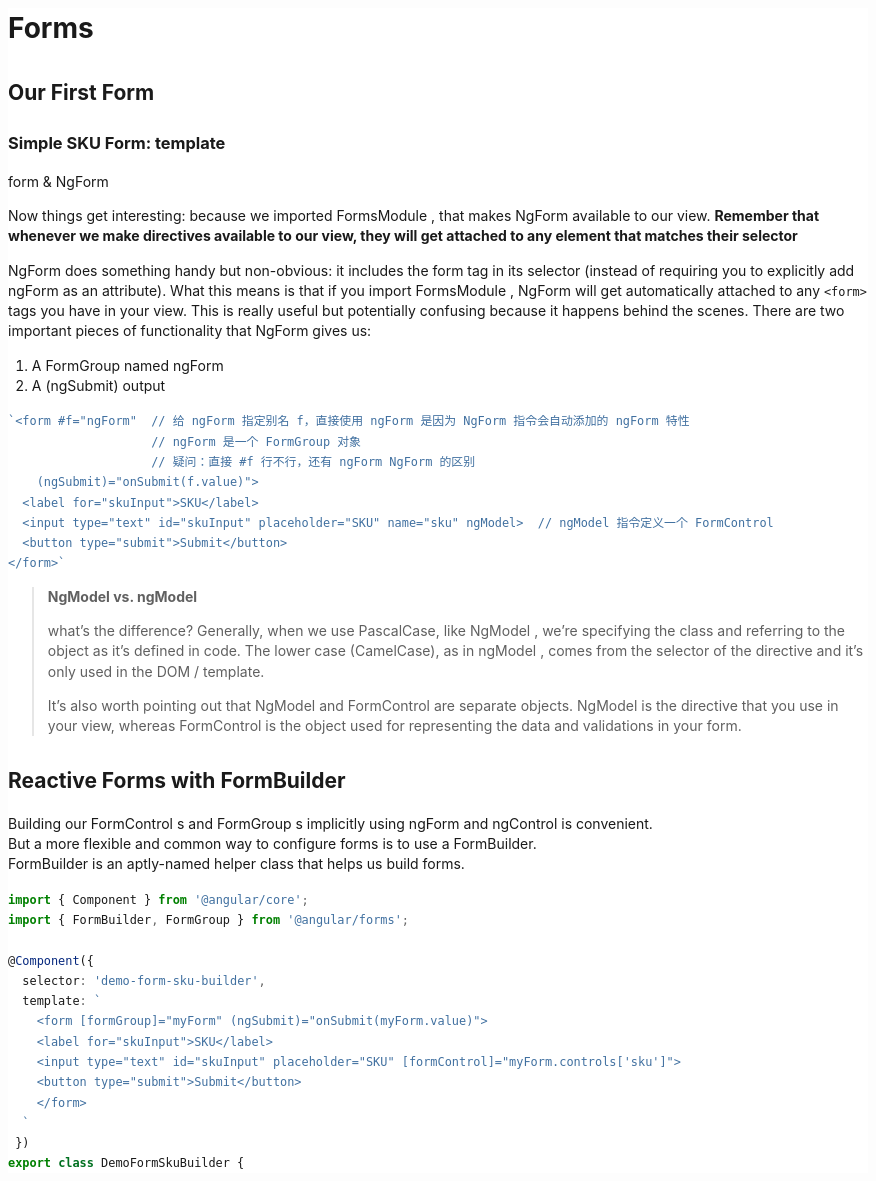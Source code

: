 # Forms

## Our First Form

### Simple SKU Form: template

form & NgForm

Now things get interesting: because we imported FormsModule , that makes NgForm available to our view. **Remember that whenever we make directives available to our view, they will get attached to any element that matches their selector**

NgForm does something handy but non-obvious: it includes the form tag in its selector (instead
of requiring you to explicitly add ngForm as an attribute). What this means is that if you import
FormsModule , NgForm will get automatically attached to any `<form>` tags you have in your view.
This is really useful but potentially confusing because it happens behind the scenes.
There are two important pieces of functionality that NgForm gives us:

1. A FormGroup named ngForm
2. A (ngSubmit) output

```ts
`<form #f="ngForm"  // 给 ngForm 指定别名 f，直接使用 ngForm 是因为 NgForm 指令会自动添加的 ngForm 特性
                    // ngForm 是一个 FormGroup 对象
                    // 疑问：直接 #f 行不行，还有 ngForm NgForm 的区别
    (ngSubmit)="onSubmit(f.value)">
  <label for="skuInput">SKU</label>
  <input type="text" id="skuInput" placeholder="SKU" name="sku" ngModel>  // ngModel 指令定义一个 FormControl
  <button type="submit">Submit</button>
</form>`
```

> **NgModel vs. ngModel**
> 
> what’s the difference? Generally, when we use PascalCase, like
NgModel , we’re specifying the class and referring to the object as it’s defined in code. The
lower case (CamelCase), as in ngModel , comes from the selector of the directive and it’s
only used in the DOM / template.
>
> It’s also worth pointing out that NgModel and FormControl are separate objects. NgModel
is the directive that you use in your view, whereas FormControl is the object used for
representing the data and validations in your form.

## Reactive Forms with FormBuilder

Building our FormControl s and FormGroup s implicitly using ngForm and ngControl is convenient.  
But a more flexible and common way to configure forms is to use a FormBuilder.  
FormBuilder is an aptly-named helper class that helps us build forms.

```ts
import { Component } from '@angular/core';
import { FormBuilder, FormGroup } from '@angular/forms';

@Component({
  selector: 'demo-form-sku-builder',
  template: `
    <form [formGroup]="myForm" (ngSubmit)="onSubmit(myForm.value)">
    <label for="skuInput">SKU</label>
    <input type="text" id="skuInput" placeholder="SKU" [formControl]="myForm.controls['sku']">
    <button type="submit">Submit</button>
    </form>
  `
 })
export class DemoFormSkuBuilder {
```